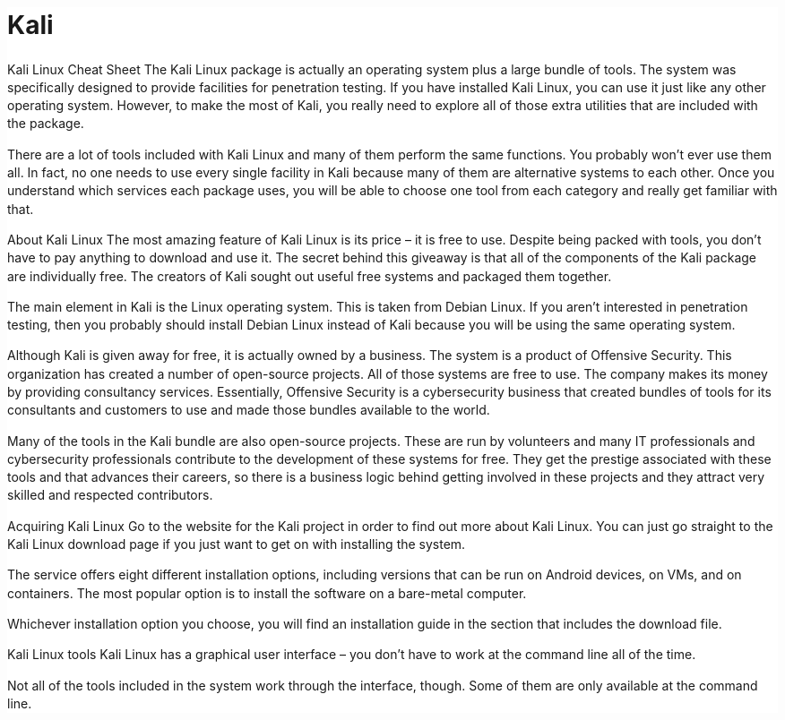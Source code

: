 # Kali

Kali Linux Cheat Sheet
The Kali Linux package is actually an operating system plus a large bundle of tools. The system was specifically designed to provide facilities for penetration testing. If you have installed Kali Linux, you can use it just like any other operating system. However, to make the most of Kali, you really need to explore all of those extra utilities that are included with the package.

There are a lot of tools included with Kali Linux and many of them perform the same functions. You probably won’t ever use them all. In fact, no one needs to use every single facility in Kali because many of them are alternative systems to each other. Once you understand which services each package uses, you will be able to choose one tool from each category and really get familiar with that.

About Kali Linux
The most amazing feature of Kali Linux is its price – it is free to use. Despite being packed with tools, you don’t have to pay anything to download and use it. The secret behind this giveaway is that all of the components of the Kali package are individually free. The creators of Kali sought out useful free systems and packaged them together.

The main element in Kali is the Linux operating system. This is taken from Debian Linux. If you aren’t interested in penetration testing, then you probably should install Debian Linux instead of Kali because you will be using the same operating system.

Although Kali is given away for free, it is actually owned by a business. The system is a product of Offensive Security. This organization has created a number of open-source projects. All of those systems are free to use. The company makes its money by providing consultancy services. Essentially, Offensive Security is a cybersecurity business that created bundles of tools for its consultants and customers to use and made those bundles available to the world.

Many of the tools in the Kali bundle are also open-source projects. These are run by volunteers and many IT professionals and cybersecurity professionals contribute to the development of these systems for free. They get the prestige associated with these tools and that advances their careers, so there is a business logic behind getting involved in these projects and they attract very skilled and respected contributors.

Acquiring Kali Linux
Go to the website for the Kali project in order to find out more about Kali Linux. You can just go straight to the Kali Linux download page if you just want to get on with installing the system.



The service offers eight different installation options, including versions that can be run on Android devices, on VMs, and on containers. The most popular option is to install the software on a bare-metal computer.

Whichever installation option you choose, you will find an installation guide in the section that includes the download file.

Kali Linux tools
Kali Linux has a graphical user interface – you don’t have to work at the command line all of the time.



Not all of the tools included in the system work through the interface, though. Some of them are only available at the command line.
